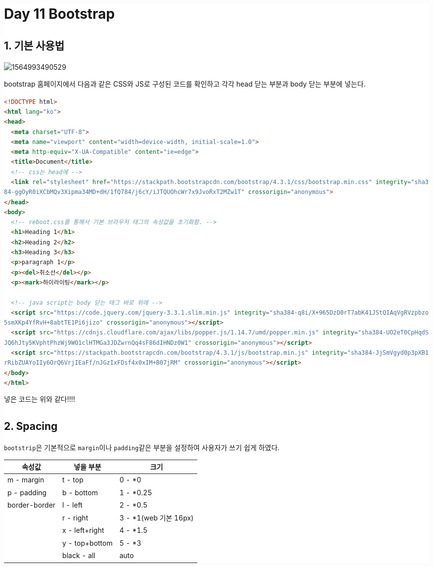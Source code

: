 # Day 11 Bootstrap

## 1. 기본 사용법

![1564993490529](C:\Users\student\AppData\Roaming\Typora\typora-user-images\1564993490529.png)

bootstrap 홈페이지에서 다음과 같은 CSS와 JS로 구성된 코드를 확인하고 각각 head 닫는 부분과 body 닫는 부분에 넣는다.

```html
<!DOCTYPE html>
<html lang="ko">
<head>
  <meta charset="UTF-8">
  <meta name="viewport" content="width=device-width, initial-scale=1.0">
  <meta http-equiv="X-UA-Compatible" content="ie=edge">
  <title>Document</title>
  <!-- css는 head에 -->
  <link rel="stylesheet" href="https://stackpath.bootstrapcdn.com/bootstrap/4.3.1/css/bootstrap.min.css" integrity="sha384-ggOyR0iXCbMQv3Xipma34MD+dH/1fQ784/j6cY/iJTQUOhcWr7x9JvoRxT2MZw1T" crossorigin="anonymous">
</head>
<body>
  <!-- reboot.css를 통해서 기본 브라우저 태그의 속성값을 초기화함. -->
  <h1>Heading 1</h1>
  <h2>Heading 2</h2>
  <h3>Heading 3</h3>
  <p>paragraph 1</p>
  <p><del>취소선</del></p>
  <p><mark>하이라이팅</mark></p>
  
  <!-- java script는 body 닫는 태그 바로 위에 -->
  <script src="https://code.jquery.com/jquery-3.3.1.slim.min.js" integrity="sha384-q8i/X+965DzO0rT7abK41JStQIAqVgRVzpbzo5smXKp4YfRvH+8abtTE1Pi6jizo" crossorigin="anonymous"></script>
  <script src="https://cdnjs.cloudflare.com/ajax/libs/popper.js/1.14.7/umd/popper.min.js" integrity="sha384-UO2eT0CpHqdSJQ6hJty5KVphtPhzWj9WO1clHTMGa3JDZwrnQq4sF86dIHNDz0W1" crossorigin="anonymous"></script>
  <script src="https://stackpath.bootstrapcdn.com/bootstrap/4.3.1/js/bootstrap.min.js" integrity="sha384-JjSmVgyd0p3pXB1rRibZUAYoIIy6OrQ6VrjIEaFf/nJGzIxFDsf4x0xIM+B07jRM" crossorigin="anonymous"></script>
</body>
</html>
```

넣은 코드는 위와 같다!!!!

## 2. Spacing

`bootstrip`은 기본적으로 `margin`이나 `padding`같은 부분을 설정하여 사용자가 쓰기 쉽게 하였다.

| 속성값        | 넣을 부분      | 크기                  |
| ------------- | -------------- | --------------------- |
| m - margin    | t - top        | 0 - *0                |
| p - padding   | b - bottom     | 1 - *0.25             |
| border-border | l - left       | 2 - *0.5              |
|               | r - right      | 3 - *1(web 기본 16px) |
|               | x - left+right | 4 - *1.5              |
|               | y - top+bottom | 5 - *3                |
|               | black - all    | auto                  |
